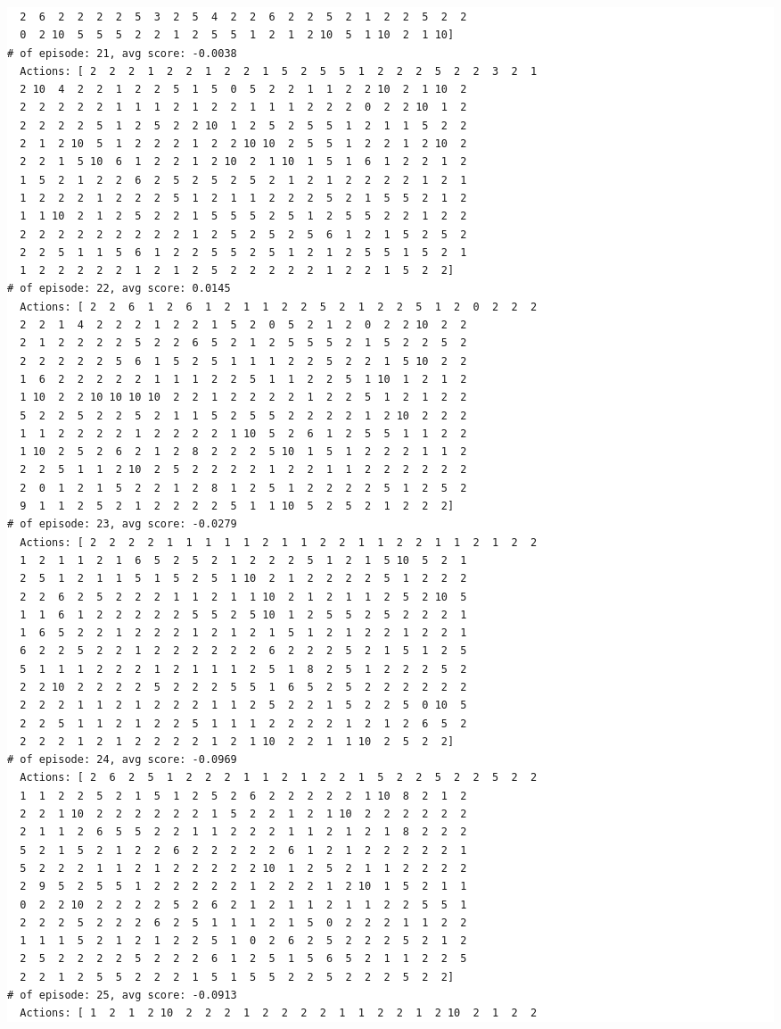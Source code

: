       2  6  2  2  2  2  5  3  2  5  4  2  2  6  2  2  5  2  1  2  2  5  2  2
      0  2 10  5  5  5  2  2  1  2  5  5  1  2  1  2 10  5  1 10  2  1 10]
    # of episode: 21, avg score: -0.0038
      Actions: [ 2  2  2  1  2  2  1  2  2  1  5  2  5  5  1  2  2  2  5  2  2  3  2  1
      2 10  4  2  2  1  2  2  5  1  5  0  5  2  2  1  1  2  2 10  2  1 10  2
      2  2  2  2  2  1  1  1  2  1  2  2  1  1  1  2  2  2  0  2  2 10  1  2
      2  2  2  2  5  1  2  5  2  2 10  1  2  5  2  5  5  1  2  1  1  5  2  2
      2  1  2 10  5  1  2  2  2  1  2  2 10 10  2  5  5  1  2  2  1  2 10  2
      2  2  1  5 10  6  1  2  2  1  2 10  2  1 10  1  5  1  6  1  2  2  1  2
      1  5  2  1  2  2  6  2  5  2  5  2  5  2  1  2  1  2  2  2  2  1  2  1
      1  2  2  2  1  2  2  2  5  1  2  1  1  2  2  2  5  2  1  5  5  2  1  2
      1  1 10  2  1  2  5  2  2  1  5  5  5  2  5  1  2  5  5  2  2  1  2  2
      2  2  2  2  2  2  2  2  2  1  2  5  2  5  2  5  6  1  2  1  5  2  5  2
      2  2  5  1  1  5  6  1  2  2  5  5  2  5  1  2  1  2  5  5  1  5  2  1
      1  2  2  2  2  2  1  2  1  2  5  2  2  2  2  2  1  2  2  1  5  2  2]
    # of episode: 22, avg score: 0.0145
      Actions: [ 2  2  6  1  2  6  1  2  1  1  2  2  5  2  1  2  2  5  1  2  0  2  2  2
      2  2  1  4  2  2  2  1  2  2  1  5  2  0  5  2  1  2  0  2  2 10  2  2
      2  1  2  2  2  2  5  2  2  6  5  2  1  2  5  5  5  2  1  5  2  2  5  2
      2  2  2  2  2  5  6  1  5  2  5  1  1  1  2  2  5  2  2  1  5 10  2  2
      1  6  2  2  2  2  2  1  1  1  2  2  5  1  1  2  2  5  1 10  1  2  1  2
      1 10  2  2 10 10 10 10  2  2  1  2  2  2  2  1  2  2  5  1  2  1  2  2
      5  2  2  5  2  2  5  2  1  1  5  2  5  5  2  2  2  2  1  2 10  2  2  2
      1  1  2  2  2  2  1  2  2  2  2  1 10  5  2  6  1  2  5  5  1  1  2  2
      1 10  2  5  2  6  2  1  2  8  2  2  2  5 10  1  5  1  2  2  2  1  1  2
      2  2  5  1  1  2 10  2  5  2  2  2  2  1  2  2  1  1  2  2  2  2  2  2
      2  0  1  2  1  5  2  2  1  2  8  1  2  5  1  2  2  2  2  5  1  2  5  2
      9  1  1  2  5  2  1  2  2  2  2  5  1  1 10  5  2  5  2  1  2  2  2]
    # of episode: 23, avg score: -0.0279
      Actions: [ 2  2  2  2  1  1  1  1  1  2  1  1  2  2  1  1  2  2  1  1  2  1  2  2
      1  2  1  1  2  1  6  5  2  5  2  1  2  2  2  5  1  2  1  5 10  5  2  1
      2  5  1  2  1  1  5  1  5  2  5  1 10  2  1  2  2  2  2  5  1  2  2  2
      2  2  6  2  5  2  2  2  1  1  2  1  1 10  2  1  2  1  1  2  5  2 10  5
      1  1  6  1  2  2  2  2  2  5  5  2  5 10  1  2  5  5  2  5  2  2  2  1
      1  6  5  2  2  1  2  2  2  1  2  1  2  1  5  1  2  1  2  2  1  2  2  1
      6  2  2  5  2  2  1  2  2  2  2  2  2  6  2  2  2  5  2  1  5  1  2  5
      5  1  1  1  2  2  2  1  2  1  1  1  2  5  1  8  2  5  1  2  2  2  5  2
      2  2 10  2  2  2  2  5  2  2  2  5  5  1  6  5  2  5  2  2  2  2  2  2
      2  2  2  1  1  2  1  2  2  2  1  1  2  5  2  2  1  5  2  2  5  0 10  5
      2  2  5  1  1  2  1  2  2  5  1  1  1  2  2  2  2  1  2  1  2  6  5  2
      2  2  2  1  2  1  2  2  2  2  1  2  1 10  2  2  1  1 10  2  5  2  2]
    # of episode: 24, avg score: -0.0969
      Actions: [ 2  6  2  5  1  2  2  2  1  1  2  1  2  2  1  5  2  2  5  2  2  5  2  2
      1  1  2  2  5  2  1  5  1  2  5  2  6  2  2  2  2  2  1 10  8  2  1  2
      2  2  1 10  2  2  2  2  2  2  1  5  2  2  1  2  1 10  2  2  2  2  2  2
      2  1  1  2  6  5  5  2  2  1  1  2  2  2  1  1  2  1  2  1  8  2  2  2
      5  2  1  5  2  1  2  2  6  2  2  2  2  2  6  1  2  1  2  2  2  2  2  1
      5  2  2  2  1  1  2  1  2  2  2  2  2 10  1  2  5  2  1  1  2  2  2  2
      2  9  5  2  5  5  1  2  2  2  2  2  1  2  2  2  1  2 10  1  5  2  1  1
      0  2  2 10  2  2  2  2  5  2  6  2  1  2  1  1  2  1  1  2  2  5  5  1
      2  2  2  5  2  2  2  6  2  5  1  1  1  2  1  5  0  2  2  2  1  1  2  2
      1  1  1  5  2  1  2  1  2  2  5  1  0  2  6  2  5  2  2  2  5  2  1  2
      2  5  2  2  2  2  5  2  2  2  6  1  2  5  1  5  6  5  2  1  1  2  2  5
      2  2  1  2  5  5  2  2  2  1  5  1  5  5  2  2  5  2  2  2  5  2  2]
    # of episode: 25, avg score: -0.0913
      Actions: [ 1  2  1  2 10  2  2  2  1  2  2  2  2  1  1  2  2  1  2 10  2  1  2  2